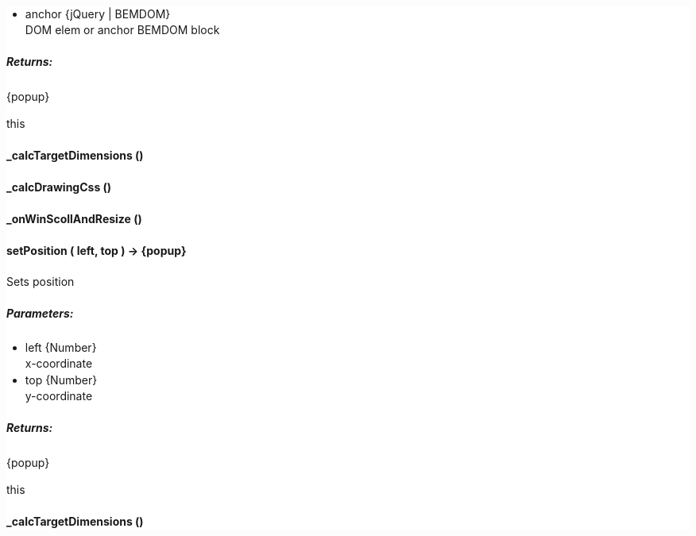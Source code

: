 * anchor {jQuery | BEMDOM}<br/>
  DOM elem or anchor BEMDOM block

##### Returns:

{popup}

this

#### _calcTargetDimensions ()

#### _calcDrawingCss ()

#### _onWinScollAndResize ()

#### setPosition ( left, top ) → {popup}

Sets position

##### Parameters:

* left {Number}<br/>
  x-coordinate
* top {Number}<br/>
  y-coordinate

##### Returns:

{popup}

this

#### _calcTargetDimensions ()

